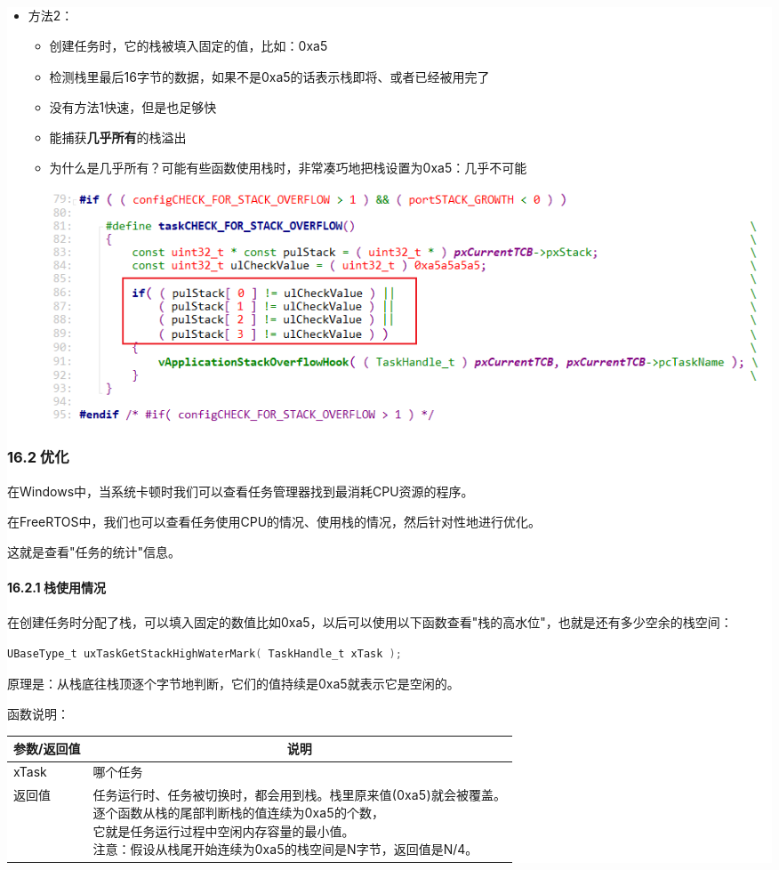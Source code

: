 

* 方法2：

  * 创建任务时，它的栈被填入固定的值，比如：0xa5

  * 检测栈里最后16字节的数据，如果不是0xa5的话表示栈即将、或者已经被用完了

  * 没有方法1快速，但是也足够快

  * 能捕获**几乎所有**的栈溢出

  * 为什么是几乎所有？可能有些函数使用栈时，非常凑巧地把栈设置为0xa5：几乎不可能

    ![image-20211201142000612](pic/debug/02_stack_overflow_2.png)



### 16.2 优化

在Windows中，当系统卡顿时我们可以查看任务管理器找到最消耗CPU资源的程序。

在FreeRTOS中，我们也可以查看任务使用CPU的情况、使用栈的情况，然后针对性地进行优化。

这就是查看"任务的统计"信息。



#### 16.2.1 栈使用情况

在创建任务时分配了栈，可以填入固定的数值比如0xa5，以后可以使用以下函数查看"栈的高水位"，也就是还有多少空余的栈空间：

```c
UBaseType_t uxTaskGetStackHighWaterMark( TaskHandle_t xTask );
```

原理是：从栈底往栈顶逐个字节地判断，它们的值持续是0xa5就表示它是空闲的。

函数说明：

| 参数/返回值 | 说明                                                         |
| ----------- | ------------------------------------------------------------ |
| xTask       | 哪个任务                                                     |
| 返回值      | 任务运行时、任务被切换时，都会用到栈。栈里原来值(0xa5)就会被覆盖。<br />逐个函数从栈的尾部判断栈的值连续为0xa5的个数，<br />它就是任务运行过程中空闲内存容量的最小值。<br />注意：假设从栈尾开始连续为0xa5的栈空间是N字节，返回值是N/4。 |
